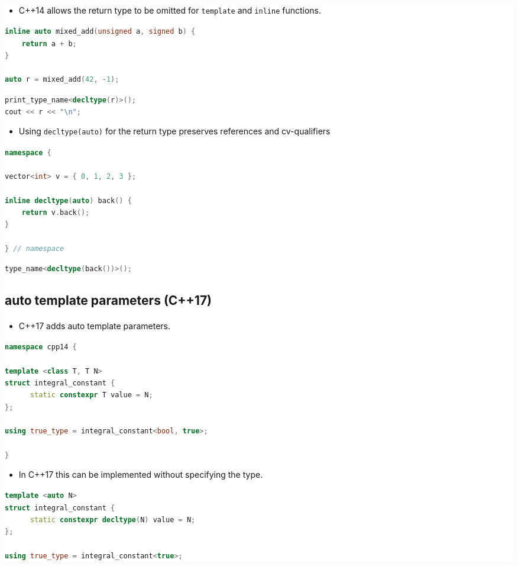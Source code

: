 
- C++14 allows the return type to be omitted for `template` and `inline` functions.


```c++ slideshow={"slide_type": "fragment"}
inline auto mixed_add(unsigned a, signed b) {
    return a + b;
}

auto r = mixed_add(42, -1);
```

```c++ slideshow={"slide_type": "fragment"}
print_type_name<decltype(r)>();
cout << r << "\n";
```


- Using `decltype(auto)` for the return type preserves references and cv-qualifiers


```c++ slideshow={"slide_type": "fragment"}
namespace {
    
vector<int> v = { 0, 1, 2, 3 };

inline decltype(auto) back() {
    return v.back();
}
    
} // namespace
```

```c++ slideshow={"slide_type": "fragment"}
type_name<decltype(back())>();
```


## auto template parameters (C++17)

- C++17 adds auto template parameters.


```c++ slideshow={"slide_type": "fragment"}
namespace cpp14 {

template <class T, T N>
struct integral_constant {
      static constexpr T value = N;
};
    
using true_type = integral_constant<bool, true>;

}
```


- In C++17 this can be implemented without specifying the type.

```cpp
template <auto N>
struct integral_constant {
      static constexpr decltype(N) value = N;
};

using true_type = integral_constant<true>;
```
